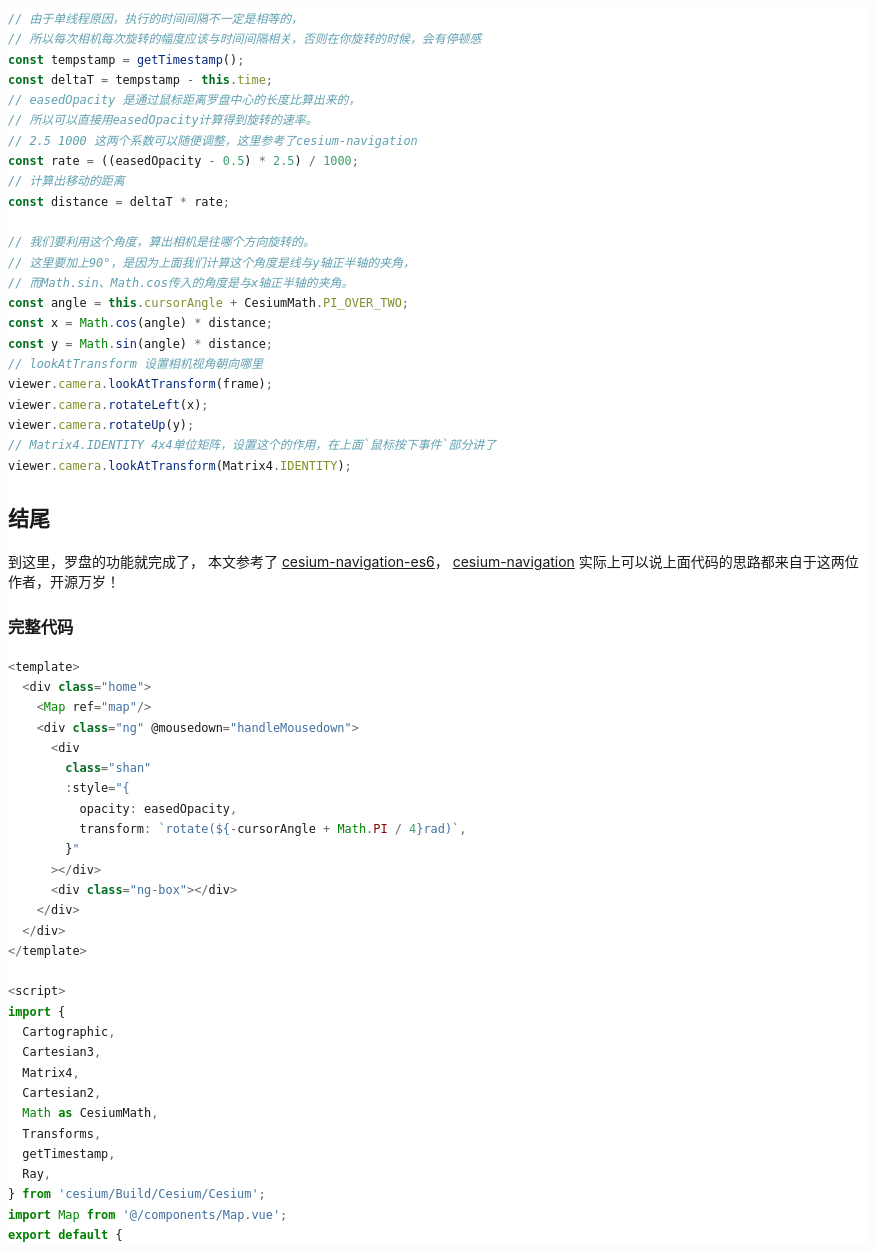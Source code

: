 ```js
// 由于单线程原因，执行的时间间隔不一定是相等的，
// 所以每次相机每次旋转的幅度应该与时间间隔相关，否则在你旋转的时候，会有停顿感
const tempstamp = getTimestamp();
const deltaT = tempstamp - this.time;
// easedOpacity 是通过鼠标距离罗盘中心的长度比算出来的，
// 所以可以直接用easedOpacity计算得到旋转的速率。 
// 2.5 1000 这两个系数可以随便调整，这里参考了cesium-navigation
const rate = ((easedOpacity - 0.5) * 2.5) / 1000;
// 计算出移动的距离
const distance = deltaT * rate;

// 我们要利用这个角度，算出相机是往哪个方向旋转的。
// 这里要加上90°，是因为上面我们计算这个角度是线与y轴正半轴的夹角，
// 而Math.sin、Math.cos传入的角度是与x轴正半轴的夹角。
const angle = this.cursorAngle + CesiumMath.PI_OVER_TWO;
const x = Math.cos(angle) * distance;
const y = Math.sin(angle) * distance;
// lookAtTransform 设置相机视角朝向哪里
viewer.camera.lookAtTransform(frame);
viewer.camera.rotateLeft(x);
viewer.camera.rotateUp(y);
// Matrix4.IDENTITY 4x4单位矩阵，设置这个的作用，在上面`鼠标按下事件`部分讲了
viewer.camera.lookAtTransform(Matrix4.IDENTITY);
```
## 结尾
到这里，罗盘的功能就完成了，
本文参考了
[cesium-navigation-es6](https://github.com/richard1015/cesium-navigation-es6)，
[cesium-navigation](https://github.com/alberto-acevedo/cesium-navigation)
实际上可以说上面代码的思路都来自于这两位作者，开源万岁！

### 完整代码
```js
<template>
  <div class="home">
    <Map ref="map"/>
    <div class="ng" @mousedown="handleMousedown">
      <div
        class="shan"
        :style="{
          opacity: easedOpacity,
          transform: `rotate(${-cursorAngle + Math.PI / 4}rad)`,
        }"
      ></div>
      <div class="ng-box"></div>
    </div>
  </div>
</template>

<script>
import {
  Cartographic,
  Cartesian3,
  Matrix4,
  Cartesian2,
  Math as CesiumMath,
  Transforms,
  getTimestamp,
  Ray,
} from 'cesium/Build/Cesium/Cesium';
import Map from '@/components/Map.vue';
export default {
```